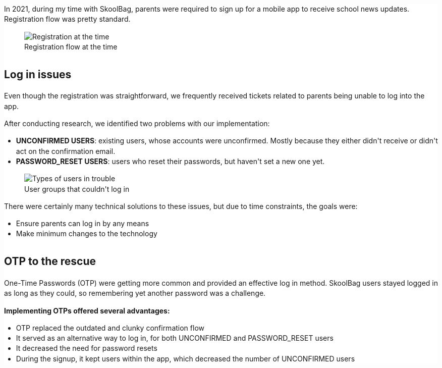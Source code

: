 <p>In 2021, during my time with SkoolBag, parents were required to sign up for a mobile app to receive school news updates. Registration flow was pretty standard.</p>

<figure>
<img src="{{site.baseurl}}/assets/uploads/Parent-app/signup.webp" width= "780px" alt="Registration at the time">
  <figcaption>Registration flow at the time </figcaption>
</figure>

<h2>Log in issues</h2>
<p>
Even though the registration was straightforward, we frequently received tickets related to parents being unable to log into the app.
</p>

<p>
After conducting research, we identified two problems with our implementation:
</p>

<ul>
  <li><strong>UNCONFIRMED USERS</strong>: existing users, whose accounts were unconfirmed. Mostly because they either didn't receive or didn't act on the confirmation email.</li>
  <li><strong>PASSWORD_RESET USERS</strong>: users who reset their passwords, but haven't set a new one yet.</li>
  </ul>

<figure>
<img src="{{site.baseurl}}/assets/uploads/Parent-app/problems.webp" width= "780px" alt="Types of users in trouble">
  <figcaption>User groups that couldn't log in </figcaption>
</figure>

<p>
There were certainly many technical solutions to these issues, but due to time constraints, the goals were:
</p>
<ul>
<li>Ensure parents can log in by any means </li>
<li>Make minimum changes to the technology</li>
</ul>


<h2>
OTP to the rescue
</h2>
<p>
One-Time Passwords (OTP) were getting more common and provided an effective log in method. SkoolBag users stayed logged in as long as they could, so remembering yet another password was a challenge.
</p>
<strong>Implementing OTPs offered several advantages:</strong>
<ul>
<li>OTP replaced the outdated and clunky confirmation flow</li>
<li>It served as an alternative way to log in, for both UNCONFIRMED and PASSWORD_RESET users</li>
<li>It decreased the need for password resets</li>
<li>During the signup, it kept users within the app, which decreased the number of UNCONFIRMED users</li>
</ul>
